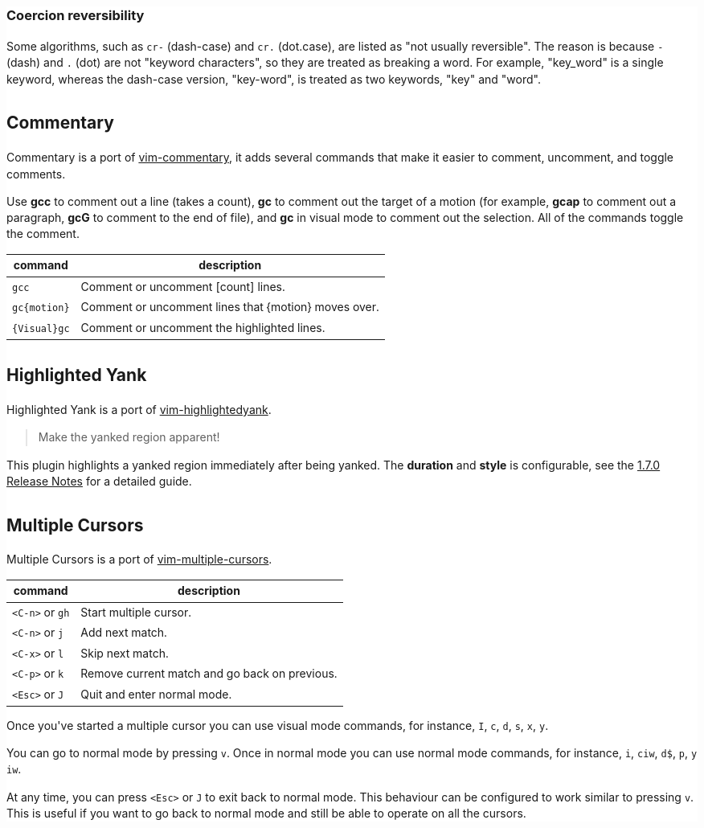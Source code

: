 ### Coercion reversibility

Some algorithms, such as `cr-` (dash-case) and `cr.` (dot.case), are listed as "not usually reversible". The reason is because `-` (dash) and `.` (dot) are not "keyword characters", so they are treated as breaking a word. For example, "key_word" is a single keyword, whereas the dash-case version, "key-word", is treated as two keywords, "key" and "word".

## Commentary

Commentary is a port of [vim-commentary](https://github.com/tpope/vim-commentary?ref=blog.gerardroche.com), it adds several commands that make it easier to comment, uncomment, and toggle comments.

Use **gcc** to comment out a line (takes a count), **gc** to comment out the target of a motion (for example, **gcap** to comment out a paragraph, **gcG** to comment to the end of file), and **gc** in visual mode to comment out the selection. All of the commands toggle the comment.

command | description
------- | ------------
`gcc` | Comment or uncomment \[count\] lines.
`gc{motion}` | Comment or uncomment lines that \{motion\} moves over.
`{Visual}gc` | Comment or uncomment the highlighted lines.

## Highlighted Yank

Highlighted Yank is a port of [vim-highlightedyank](https://github.com/machakann/vim-highlightedyank?ref=blog.gerardroche.com).

> Make the yanked region apparent!

This plugin highlights a yanked region immediately after being yanked. The **duration** and **style** is configurable, see the [1.7.0 Release Notes](/2018/09/02/neovintageous-1.7.0/) for a detailed guide.

## Multiple Cursors

Multiple Cursors is a port of [vim-multiple-cursors](https://github.com/terryma/vim-multiple-cursors?ref=blog.gerardroche.com).

command | description
------- | -----------
`<C-n>` or `gh` | Start multiple cursor.
`<C-n>` or `j` | Add next match.
`<C-x>` or `l` | Skip next match.
`<C-p>` or `k` | Remove current match and go back on previous.
`<Esc>` or `J` | Quit and enter normal mode.

Once you've started a multiple cursor you can use visual mode commands, for instance, `I`, `c`, `d`, `s`, `x`, `y`.

You can go to normal mode by pressing `v`. Once in normal mode you can use normal mode commands, for instance, `i`, `ciw`, `d$`, `p`, `yiw`.

At any time, you can press `<Esc>` or `J` to exit back to normal mode. This behaviour can be configured to work similar to pressing `v`. This is useful if you want to go back to normal mode and still be able to operate on all the cursors.
